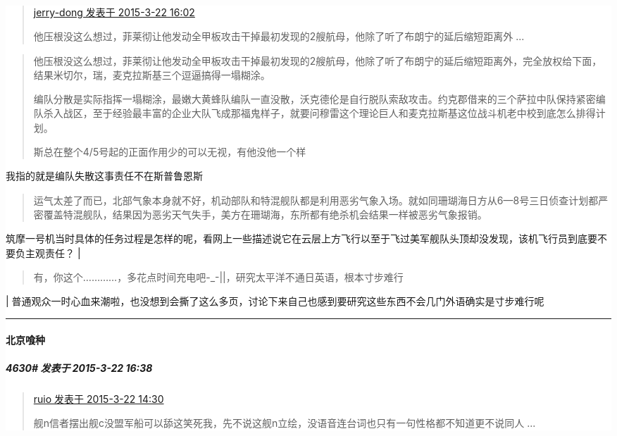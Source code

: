 
<blockquote><a href="httphttps://bbs.saraba1st.com/2b/forum.php?mod=redirect&amp;goto=findpost&amp;pid=28426982&amp;ptid=1009008" target="_blank">jerry-dong 发表于 2015-3-22 16:02</a>

他压根没这么想过，菲莱彻让他发动全甲板攻击干掉最初发现的2艘航母，他除了听了布朗宁的延后缩短距离外 ...</blockquote><blockquote>他压根没这么想过，菲莱彻让他发动全甲板攻击干掉最初发现的2艘航母，他除了听了布朗宁的延后缩短距离外，完全放权给下面，结果米切尔，瑞，麦克拉斯基三个逗逼搞得一塌糊涂。

编队分散是实际指挥一塌糊涂，最嫩大黄蜂队编队一直没散，沃克德伦是自行脱队索敌攻击。约克郡借来的三个萨拉中队保持紧密编队杀入战区，至于经验最丰富的企业大队飞成那福鬼样子，就要问穆雷这个理论巨人和麦克拉斯基这位战斗机老中校到底怎么排得计划。

斯总在整个4/5号起的正面作用少的可以无视，有他没他一个样</blockquote>
我指的就是编队失散这事责任不在斯普鲁恩斯
 <blockquote>运气太差了而已，北部气象本身就不好，机动部队和特混舰队都是利用恶劣气象入场。就如同珊瑚海日方从6—8号三日侦查计划都严密覆盖特混舰队，结果因为恶劣天气失手，美方在珊瑚海，东所都有绝杀机会结果一样被恶劣气象报销。</blockquote>
筑摩一号机当时具体的任务过程是怎样的呢，看网上一些描述说它在云层上方飞行以至于飞过美军舰队头顶却没发现，该机飞行员到底要不要负主观责任？
| <blockquote>有，你这个…………，多花点时间充电吧-_-||，研究太平洋不通日英语，根本寸步难行</blockquote>|
普通观众一时心血来潮啦，也没想到会撕了这么多页，讨论下来自己也感到要研究这些东西不会几门外语确实是寸步难行呢


-----

####  北京喰种  
##### 4630#       发表于 2015-3-22 16:38


<blockquote><a href="httphttps://bbs.saraba1st.com/2b/forum.php?mod=redirect&amp;goto=findpost&amp;pid=28426277&amp;ptid=1009008" target="_blank">ruio 发表于 2015-3-22 14:30</a>

舰n信者摆出舰c没盟军船可以舔这笑死我，先不说这舰n立绘，没语音连台词也只有一句性格都不知道更不说同人 ...</blockquote>
